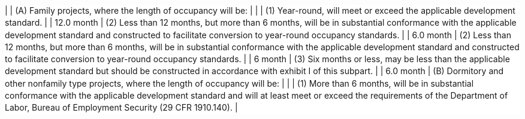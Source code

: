 |             |                 (A) Family projects, where the length of occupancy will be:                                                                                                                                                                                                                                                                                                                                                                                                                                                                                                                                                                                                                                                                                                                                                            |
|             |                 (1) Year-round, will meet or exceed the applicable development standard.                                                                                                                                                                                                                                                                                                                                                                                                                                                                                                                                                                                                                                                                                                                                               |
| 12.0 month  | (2) Less than 12 months, but more than 6 months, will be in substantial conformance with the applicable development standard and constructed to facilitate conversion to year-round occupancy standards.                                                                                                                                                                                                                                                                                                                                                                                                                                                                                                                                                                                                                               |
| 6.0 month   | (2) Less than 12 months, but more than 6 months, will be in substantial conformance with the applicable development standard and constructed to facilitate conversion to year-round occupancy standards.                                                                                                                                                                                                                                                                                                                                                                                                                                                                                                                                                                                                                               |
| 6 month     | (3) Six months or less, may be less than the applicable development standard but should be constructed in accordance with exhibit I of this subpart.                                                                                                                                                                                                                                                                                                                                                                                                                                                                                                                                                                                                                                                                                   |
| 6.0 month   | (B) Dormitory and other nonfamily type projects, where the length of occupancy will be:                                                                                                                                                                                                                                                                                                                                                                                                                                                                                                                                                                                                                                                                                                                                                |
|             |                 (1) More than 6 months, will be in substantial conformance with the applicable development standard and will at least meet or exceed the requirements of the Department of Labor, Bureau of Employment Security (29 CFR 1910.140).                                                                                                                                                                                                                                                                                                                                                                                                                                                                                                                                                                                     |